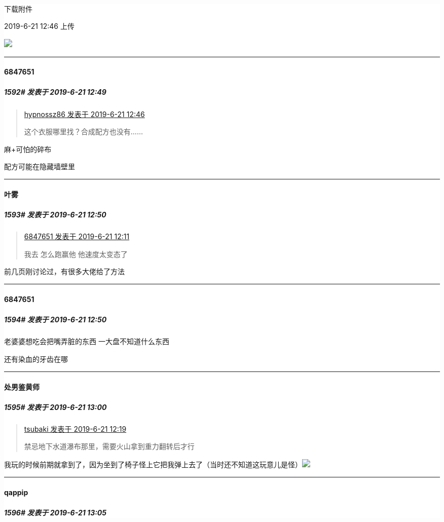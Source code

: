 下载附件

2019-6-21 12:46 上传

<img src="https://img.saraba1st.com/forum/201906/21/124608khw7qqq2lirtkio8.jpg" referrerpolicy="no-referrer">

*****

####  6847651  
##### 1592#       发表于 2019-6-21 12:49

<blockquote><a href="httphttps://bbs.saraba1st.com/2b/forum.php?mod=redirect&amp;goto=findpost&amp;pid=44217579&amp;ptid=1652344" target="_blank">hypnossz86 发表于 2019-6-21 12:46</a>

这个衣服哪里找？合成配方也没有......</blockquote>
麻+可怕的碎布

配方可能在隐藏墙壁里

*****

####  叶雾  
##### 1593#       发表于 2019-6-21 12:50

<blockquote><a href="httphttps://bbs.saraba1st.com/2b/forum.php?mod=redirect&amp;goto=findpost&amp;pid=44217159&amp;ptid=1652344" target="_blank">6847651 发表于 2019-6-21 12:11</a>

我去 怎么跑赢他 他速度太变态了</blockquote>
前几页刚讨论过，有很多大佬给了方法

*****

####  6847651  
##### 1594#       发表于 2019-6-21 12:50

老婆婆想吃会把嘴弄脏的东西 一大盘不知道什么东西

还有染血的牙齿在哪

*****

####  处男鉴黄师  
##### 1595#       发表于 2019-6-21 13:00

<blockquote><a href="httphttps://bbs.saraba1st.com/2b/forum.php?mod=redirect&amp;goto=findpost&amp;pid=44217265&amp;ptid=1652344" target="_blank">tsubaki 发表于 2019-6-21 12:19</a>

禁忌地下水道瀑布那里，需要火山拿到重力翻转后才行</blockquote>
我玩的时候前期就拿到了，因为坐到了椅子怪上它把我弹上去了（当时还不知道这玩意儿是怪）<img src="https://static.saraba1st.com/image/smiley/face2017/068.png" referrerpolicy="no-referrer">

*****

####  qappip  
##### 1596#       发表于 2019-6-21 13:05
